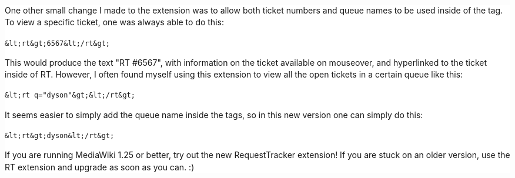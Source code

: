 One other small change I made to the extension was to allow both ticket numbers and queue names
to be used inside of the tag. To view a specific ticket, one was always able to do this:

```
&lt;rt&gt;6567&lt;/rt&gt;
```

This would produce the text "RT #6567", with information on the ticket available on mouseover,
and hyperlinked to the ticket inside of RT. However, I often found myself using this extension
to view all the open tickets in a certain queue like this:

```
&lt;rt q="dyson"&gt;&lt;/rt&gt;
```

It seems easier to simply add the queue name inside the tags, so in this new version
one can simply do this:

```
&lt;rt&gt;dyson&lt;/rt&gt;
```

If you are running MediaWiki 1.25 or better, try out the new RequestTracker extension! If
you are stuck on an older version, use the RT extension and upgrade as soon as you can. :)
